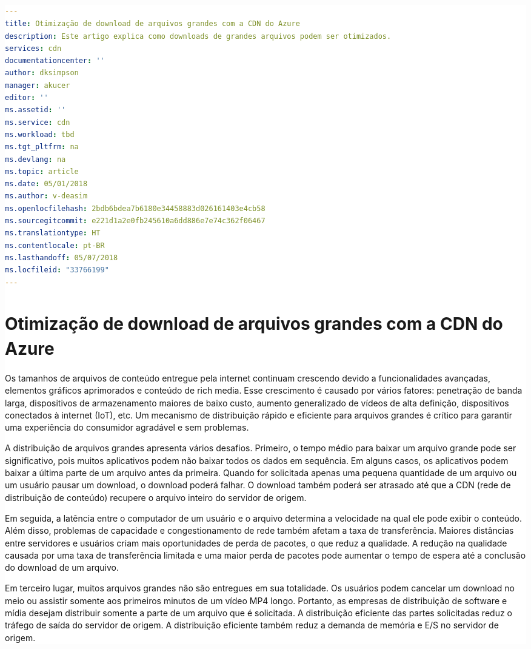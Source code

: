```yaml
---
title: Otimização de download de arquivos grandes com a CDN do Azure
description: Este artigo explica como downloads de grandes arquivos podem ser otimizados.
services: cdn
documentationcenter: ''
author: dksimpson
manager: akucer
editor: ''
ms.assetid: ''
ms.service: cdn
ms.workload: tbd
ms.tgt_pltfrm: na
ms.devlang: na
ms.topic: article
ms.date: 05/01/2018
ms.author: v-deasim
ms.openlocfilehash: 2bdb6bdea7b6180e34458883d026161403e4cb58
ms.sourcegitcommit: e221d1a2e0fb245610a6dd886e7e74c362f06467
ms.translationtype: HT
ms.contentlocale: pt-BR
ms.lasthandoff: 05/07/2018
ms.locfileid: "33766199"
---
```

# <a name="large-file-download-optimization-with-azure-cdn"></a>Otimização de download de arquivos grandes com a CDN do Azure

Os tamanhos de arquivos de conteúdo entregue pela internet continuam crescendo devido a funcionalidades avançadas, elementos gráficos aprimorados e conteúdo de rich media. Esse crescimento é causado por vários fatores: penetração de banda larga, dispositivos de armazenamento maiores de baixo custo, aumento generalizado de vídeos de alta definição, dispositivos conectados à internet (IoT), etc. Um mecanismo de distribuição rápido e eficiente para arquivos grandes é crítico para garantir uma experiência do consumidor agradável e sem problemas.

A distribuição de arquivos grandes apresenta vários desafios. Primeiro, o tempo médio para baixar um arquivo grande pode ser significativo, pois muitos aplicativos podem não baixar todos os dados em sequência. Em alguns casos, os aplicativos podem baixar a última parte de um arquivo antes da primeira. Quando for solicitada apenas uma pequena quantidade de um arquivo ou um usuário pausar um download, o download poderá falhar. O download também poderá ser atrasado até que a CDN (rede de distribuição de conteúdo) recupere o arquivo inteiro do servidor de origem. 

Em seguida, a latência entre o computador de um usuário e o arquivo determina a velocidade na qual ele pode exibir o conteúdo. Além disso, problemas de capacidade e congestionamento de rede também afetam a taxa de transferência. Maiores distâncias entre servidores e usuários criam mais oportunidades de perda de pacotes, o que reduz a qualidade. A redução na qualidade causada por uma taxa de transferência limitada e uma maior perda de pacotes pode aumentar o tempo de espera até a conclusão do download de um arquivo. 

Em terceiro lugar, muitos arquivos grandes não são entregues em sua totalidade. Os usuários podem cancelar um download no meio ou assistir somente aos primeiros minutos de um vídeo MP4 longo. Portanto, as empresas de distribuição de software e mídia desejam distribuir somente a parte de um arquivo que é solicitada. A distribuição eficiente das partes solicitadas reduz o tráfego de saída do servidor de origem. A distribuição eficiente também reduz a demanda de memória e E/S no servidor de origem. 

